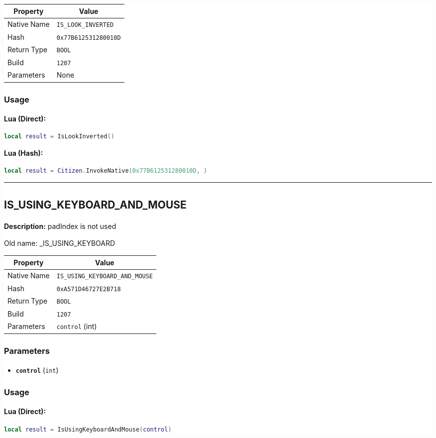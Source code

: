 | Property | Value |
|----------|-------|
| Native Name | `IS_LOOK_INVERTED` |
| Hash | `0x77B612531280010D` |
| Return Type | `BOOL` |
| Build | `1207` |
| Parameters | None |

### Usage

**Lua (Direct):**
```lua
local result = IsLookInverted()
```

**Lua (Hash):**
```lua
local result = Citizen.InvokeNative(0x77B612531280010D, )
```


---

## IS_USING_KEYBOARD_AND_MOUSE

**Description:** padIndex is not used

Old name: _IS_USING_KEYBOARD

| Property | Value |
|----------|-------|
| Native Name | `IS_USING_KEYBOARD_AND_MOUSE` |
| Hash | `0xA571D46727E2B718` |
| Return Type | `BOOL` |
| Build | `1207` |
| Parameters | `control` (int) |

### Parameters

- **`control`** (`int`)

### Usage

**Lua (Direct):**
```lua
local result = IsUsingKeyboardAndMouse(control)
```
